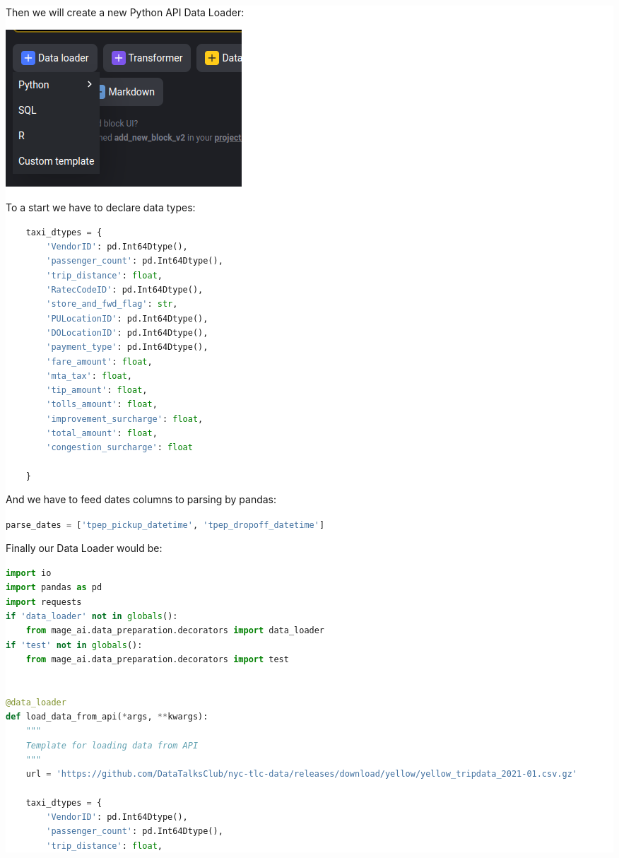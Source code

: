 
Then we will create a new Python API Data Loader:

![Alt text](/images/Screenshot%20from%202024-01-31%2017-11-21.png)

To a start we have to declare data types:
```python
    taxi_dtypes = {
        'VendorID': pd.Int64Dtype(),
        'passenger_count': pd.Int64Dtype(),
        'trip_distance': float, 
        'RatecCodeID': pd.Int64Dtype(),
        'store_and_fwd_flag': str,
        'PULocationID': pd.Int64Dtype(),
        'DOLocationID': pd.Int64Dtype(),
        'payment_type': pd.Int64Dtype(),
        'fare_amount': float, 
        'mta_tax': float,
        'tip_amount': float,
        'tolls_amount': float, 
        'improvement_surcharge': float,
        'total_amount': float,
        'congestion_surcharge': float

    }
```

And we have to feed dates columns to parsing by pandas:
```python
parse_dates = ['tpep_pickup_datetime', 'tpep_dropoff_datetime']
```

Finally our Data Loader would be:
```python
import io
import pandas as pd
import requests
if 'data_loader' not in globals():
    from mage_ai.data_preparation.decorators import data_loader
if 'test' not in globals():
    from mage_ai.data_preparation.decorators import test


@data_loader
def load_data_from_api(*args, **kwargs):
    """
    Template for loading data from API
    """
    url = 'https://github.com/DataTalksClub/nyc-tlc-data/releases/download/yellow/yellow_tripdata_2021-01.csv.gz'

    taxi_dtypes = {
        'VendorID': pd.Int64Dtype(),
        'passenger_count': pd.Int64Dtype(),
        'trip_distance': float, 
```